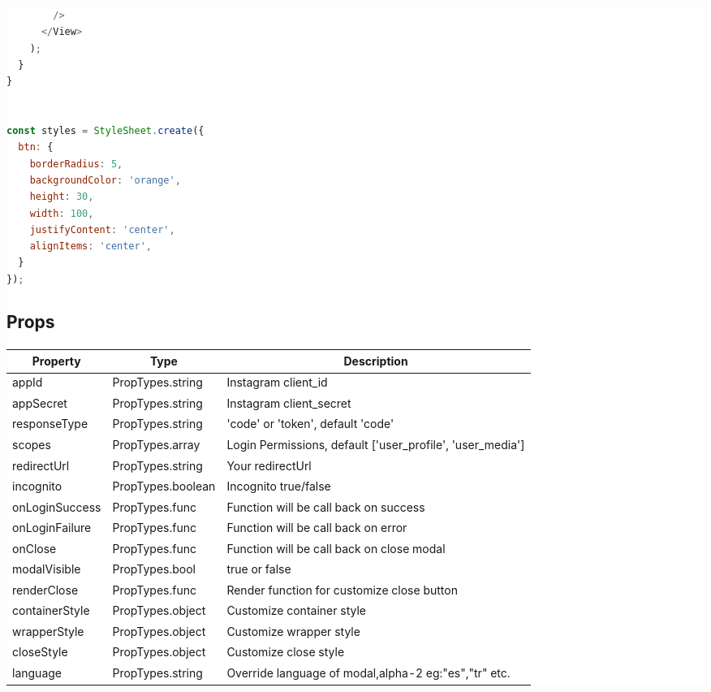 ```javascript
        />
      </View>
    );
  }
}


const styles = StyleSheet.create({
  btn: {
    borderRadius: 5,
    backgroundColor: 'orange',
    height: 30,
    width: 100,
    justifyContent: 'center',
    alignItems: 'center',
  }
});


```

## Props

| Property       | Type             | Description                                               |
| -------------- | ---------------- | --------------------------------------------------------- |
| appId          | PropTypes.string | Instagram client_id                                       |
| appSecret      | PropTypes.string | Instagram client_secret                                   |
| responseType   | PropTypes.string | 'code' or 'token', default 'code'                         |
| scopes         | PropTypes.array  | Login Permissions, default ['user_profile', 'user_media'] |
| redirectUrl    | PropTypes.string | Your redirectUrl                                          |
| incognito      | PropTypes.boolean| Incognito true/false                                      |
| onLoginSuccess | PropTypes.func   | Function will be call back on success                     |
| onLoginFailure | PropTypes.func   | Function will be call back on error                       |
| onClose        | PropTypes.func   | Function will be call back on close modal                 |
| modalVisible   | PropTypes.bool   | true or false                                             |
| renderClose    | PropTypes.func   | Render function for customize close button                |
| containerStyle | PropTypes.object | Customize container style                                 |
| wrapperStyle   | PropTypes.object | Customize wrapper style                                   |
| closeStyle     | PropTypes.object | Customize close style                                     |
| language       | PropTypes.string | Override language of modal,alpha-2 eg:"es","tr" etc.      |
